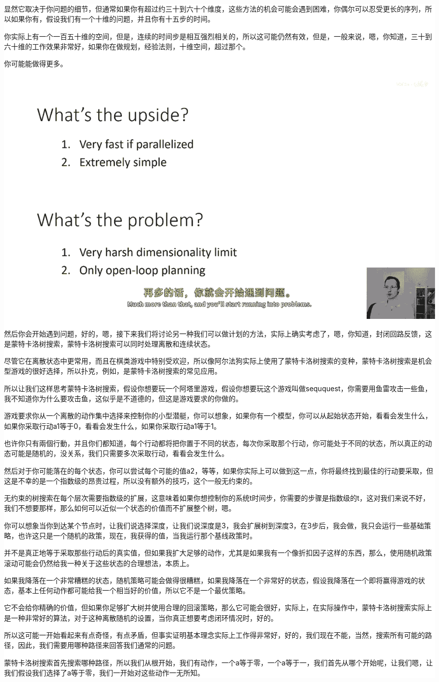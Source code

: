 显然它取决于你问题的细节，但通常如果你有超过约三十到六十个维度，这些方法的机会可能会遇到困难，你偶尔可以忍受更长的序列，所以如果你有，假设我们有一个十维的问题，并且你有十五步的时间。

你实际上有一个一百五十维的空间，但是，连续的时间步是相互强烈相关的，所以这可能仍然有效，但是，一般来说，嗯，你知道，三十到六十维的工作效果非常好，如果你在做规划，经验法则，十维空间，超过那个。

你可能能做得更多。

![](img/10cba21fd486e826020d91978c2a2a5e_5.png)

然后你会开始遇到问题，好的，嗯，接下来我们将讨论另一种我们可以做计划的方法，实际上确实考虑了，嗯，你知道，封闭回路反馈，这是蒙特卡洛树搜索，蒙特卡洛树搜索可以同时处理离散和连续状态。

尽管它在离散状态中更常用，而且在棋类游戏中特别受欢迎，所以像阿尔法狗实际上使用了蒙特卡洛树搜索的变种，蒙特卡洛树搜索是机会型游戏的很好选择，所以扑克，例如，是蒙特卡洛树搜索的常见应用。

所以让我们这样思考蒙特卡洛树搜索，假设你想要玩一个阿塔里游戏，假设你想要玩这个游戏叫做seququest，你需要用鱼雷攻击一些鱼，我不知道你为什么要攻击鱼，这似乎是不道德的，但这是游戏要求的你做的。

游戏要求你从一个离散的动作集中选择来控制你的小型潜艇，你可以想象，如果你有一个模型，你可以从起始状态开始，看看会发生什么，如果你采取行动a1等于0，看看会发生什么，如果你采取行动a1等于1。

也许你只有兩個行動，并且你们都知道，每个行动都将把你置于不同的状态，每次你采取那个行动，你可能处于不同的状态，所以真正的动态可能是随机的，没关系，我们只需要多次采取行动，看看会发生什么。

然后对于你可能落在的每个状态，你可以尝试每个可能的值a2，等等，如果你实际上可以做到这一点，你将最终找到最佳的行动要采取，但这是不幸的是一个指数级的昂贵过程，所以没有额外的技巧，这个一般无约束的。

无约束的树搜索在每个层次需要指数级的扩展，这意味着如果你想控制你的系统t时间步，你需要的步骤是指数级的t，这对我们来说不好，我们不想要那样，那么如何可以近似一个状态的价值而不扩展整个树，嗯。

你可以想象当你到达某个节点时，让我们说选择深度，让我们说深度是3，我会扩展树到深度3，在3步后，我会做，我只会运行一些基础策略，也许这只是一个随机的政策，现在，我获得的值，当我运行那个基线政策时。

并不是真正地等于采取那些行动后的真实值，但如果我扩大足够的动作，尤其是如果我有一个像折扣因子这样的东西，那么，使用随机政策滚动可能会仍然给我一种关于这些状态的合理想法，本质上。

如果我降落在一个非常糟糕的状态，随机策略可能会做得很糟糕，如果我降落在一个非常好的状态，假设我降落在一个即将赢得游戏的状态，基本上任何动作都可能给我一个相当好的价值，所以它不是一个最优策略。

它不会给你精确的价值，但如果你足够扩大树并使用合理的回滚策略，那么它可能会很好，实际上，在实际操作中，蒙特卡洛树搜索实际上是一种非常好的算法，对于这种离散随机的设置，当你真正想要考虑闭环情况时，好的。

所以这可能一开始看起来有点奇怪，有点矛盾，但事实证明基本理念实际上工作得非常好，好的，我们现在不能，当然，搜索所有可能的路径，因此，我们需要用哪种路径来回答我们通常的问题。

蒙特卡洛树搜索首先搜索哪种路径，所以我们从根开始，我们有动作，一个a等于零，一个a等于一，我们首先从哪个开始呢，让我们嗯，让我们假设我们选择了a等于零，我们一开始对这些动作一无所知。

